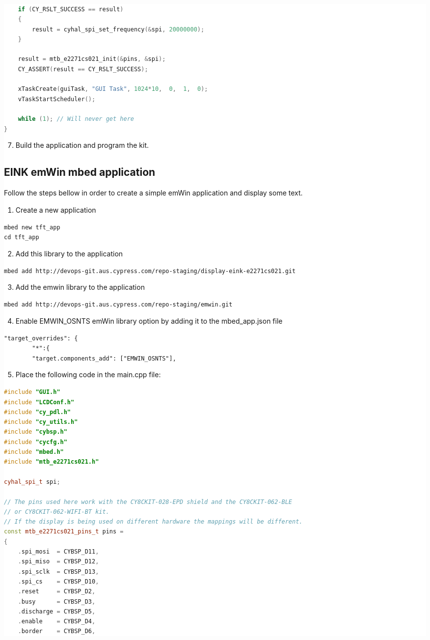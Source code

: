 ```cpp
    if (CY_RSLT_SUCCESS == result)
    {
        result = cyhal_spi_set_frequency(&spi, 20000000);
    }

    result = mtb_e2271cs021_init(&pins, &spi);
    CY_ASSERT(result == CY_RSLT_SUCCESS);

    xTaskCreate(guiTask, "GUI Task", 1024*10,  0,  1,  0);
    vTaskStartScheduler();

    while (1); // Will never get here
}
```
7. Build the application and program the kit.


## EINK emWin mbed application
Follow the steps bellow in order to create a simple emWin application and display some text.
1. Create a new application
```
mbed new tft_app
cd tft_app
```
2. Add this library to the application
```
mbed add http://devops-git.aus.cypress.com/repo-staging/display-eink-e2271cs021.git
```
3. Add the emwin library to the application
```
mbed add http://devops-git.aus.cypress.com/repo-staging/emwin.git
```
4. Enable EMWIN_OSNTS emWin library option by adding it to the mbed_app.json file
```
"target_overrides": {
        "*":{
        "target.components_add": ["EMWIN_OSNTS"],
```
5. Place the following code in the main.cpp file:
```cpp
#include "GUI.h"
#include "LCDConf.h"
#include "cy_pdl.h"
#include "cy_utils.h"
#include "cybsp.h"
#include "cycfg.h"
#include "mbed.h"
#include "mtb_e2271cs021.h"

cyhal_spi_t spi;

// The pins used here work with the CY8CKIT-028-EPD shield and the CY8CKIT-062-BLE
// or CY8CKIT-062-WIFI-BT kit.
// If the display is being used on different hardware the mappings will be different.
const mtb_e2271cs021_pins_t pins =
{
    .spi_mosi  = CYBSP_D11,
    .spi_miso  = CYBSP_D12,
    .spi_sclk  = CYBSP_D13,
    .spi_cs    = CYBSP_D10,
    .reset     = CYBSP_D2,
    .busy      = CYBSP_D3,
    .discharge = CYBSP_D5,
    .enable    = CYBSP_D4,
    .border    = CYBSP_D6,
```